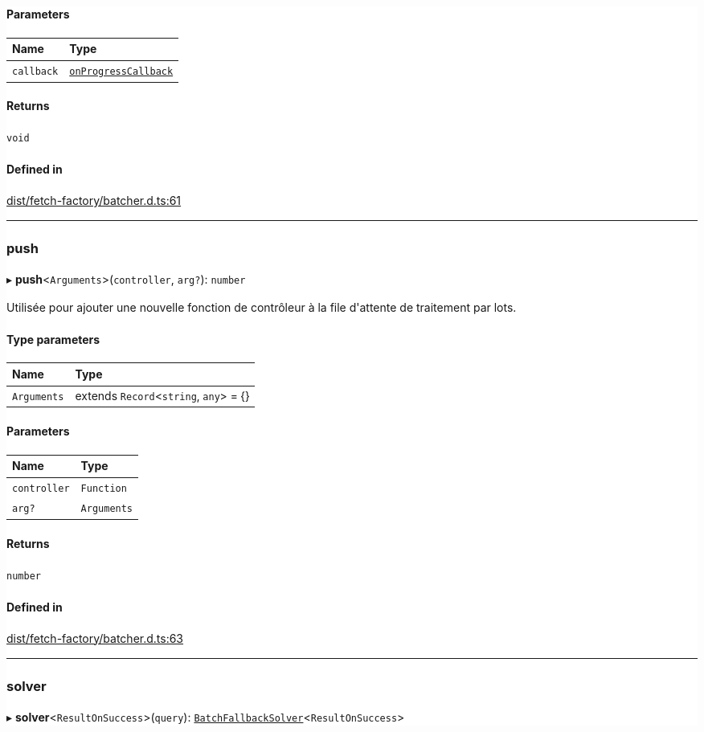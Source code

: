 #### Parameters

| Name | Type |
| :------ | :------ |
| `callback` | [`onProgressCallback`](../modules/Factory.md#onprogresscallback) |

#### Returns

`void`

#### Defined in

[dist/fetch-factory/batcher.d.ts:61](https://github.com/infrasoftbe/Infrasoft-vnv-api-kit/blob/63c0e77/dist/fetch-factory/batcher.d.ts#L61)

___

### push

▸ **push**\<`Arguments`\>(`controller`, `arg?`): `number`

Utilisée pour ajouter une nouvelle fonction de contrôleur à la file d'attente de traitement par lots.

#### Type parameters

| Name | Type |
| :------ | :------ |
| `Arguments` | extends `Record`\<`string`, `any`\> = {} |

#### Parameters

| Name | Type |
| :------ | :------ |
| `controller` | `Function` |
| `arg?` | `Arguments` |

#### Returns

`number`

#### Defined in

[dist/fetch-factory/batcher.d.ts:63](https://github.com/infrasoftbe/Infrasoft-vnv-api-kit/blob/63c0e77/dist/fetch-factory/batcher.d.ts#L63)

___

### solver

▸ **solver**\<`ResultOnSuccess`\>(`query`): [`BatchFallbackSolver`](Factory.BatchFallbackSolver.md)\<`ResultOnSuccess`\>
